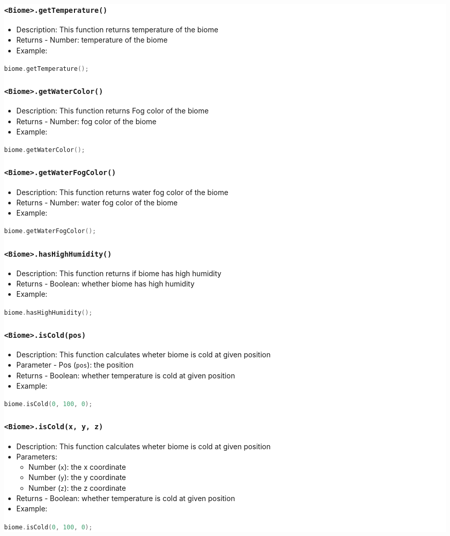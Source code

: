 ### `<Biome>.getTemperature()`
- Description: This function returns temperature of the biome
- Returns - Number: temperature of the biome
- Example:
```kotlin
biome.getTemperature();
```

### `<Biome>.getWaterColor()`
- Description: This function returns Fog color of the biome
- Returns - Number: fog color of the biome
- Example:
```kotlin
biome.getWaterColor();
```

### `<Biome>.getWaterFogColor()`
- Description: This function returns water fog color of the biome
- Returns - Number: water fog color of the biome
- Example:
```kotlin
biome.getWaterFogColor();
```

### `<Biome>.hasHighHumidity()`
- Description: This function returns if biome has high humidity
- Returns - Boolean: whether biome has high humidity
- Example:
```kotlin
biome.hasHighHumidity();
```

### `<Biome>.isCold(pos)`
- Description: This function calculates wheter biome is cold at given position
- Parameter - Pos (`pos`): the position
- Returns - Boolean: whether temperature is cold at given position
- Example:
```kotlin
biome.isCold(0, 100, 0);
```

### `<Biome>.isCold(x, y, z)`
- Description: This function calculates wheter biome is cold at given position
- Parameters:
  - Number (`x`): the x coordinate
  - Number (`y`): the y coordinate
  - Number (`z`): the z coordinate
- Returns - Boolean: whether temperature is cold at given position
- Example:
```kotlin
biome.isCold(0, 100, 0);
```
